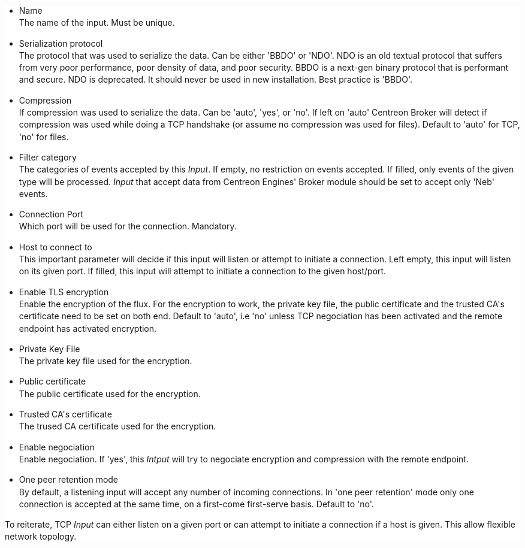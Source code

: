   - Name  
    The name of the input. Must be unique.

  - Serialization protocol  
    The protocol that was used to serialize the data. Can be either 'BBDO' or
    'NDO'. NDO is an old textual protocol that suffers from very poor
    performance, poor density of data, and poor security. BBDO is a next-gen
    binary protocol that is performant and secure. NDO is deprecated. It should
    never be used in new installation. Best practice is 'BBDO'.

  - Compression  
    If compression was used to serialize the data. Can be 'auto', 'yes', or
    'no'. If left on 'auto' Centreon Broker will detect if compression was used
    while doing a TCP handshake (or assume no compression was used for files).
    Default to 'auto' for TCP, 'no' for files.

  - Filter category  
    The categories of events accepted by this *Input*. If empty, no restriction
    on events accepted. If filled, only events of the given type will be
    processed. *Input* that accept data from Centreon Engines' Broker module
    should be set to accept only 'Neb' events.

  - Connection Port  
    Which port will be used for the connection. Mandatory.

  - Host to connect to  
    This important parameter will decide if this input will listen or attempt to
    initiate a connection. Left empty, this input will listen on its given port.
    If filled, this input will attempt to initiate a connection to the given
    host/port.

  - Enable TLS encryption  
    Enable the encryption of the flux. For the encryption to work, the private
    key file, the public certificate and the trusted CA's certificate need to be
    set on both end. Default to 'auto', i.e 'no' unless TCP negociation has been
    activated and the remote endpoint has activated encryption.

  - Private Key File  
    The private key file used for the encryption.

  - Public certificate  
    The public certificate used for the encryption.

  - Trusted CA's certificate  
    The trused CA certificate used for the encryption.

  - Enable negociation  
    Enable negociation. If 'yes', this *Intput* will try to negociate encryption
    and compression with the remote endpoint.

  - One peer retention mode  
    By default, a listening input will accept any number of incoming
    connections. In 'one peer retention' mode only one connection is accepted at
    the same time, on a first-come first-serve basis. Default to 'no'.

To reiterate, TCP *Input* can either listen on a given port or can attempt to
initiate a connection if a host is given. This allow flexible network topology.
